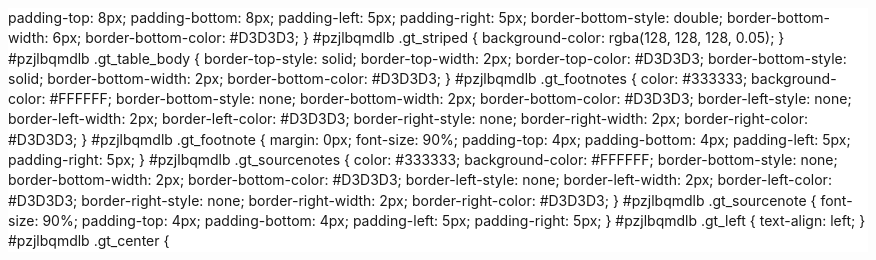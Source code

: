   padding-top: 8px;
  padding-bottom: 8px;
  padding-left: 5px;
  padding-right: 5px;
  border-bottom-style: double;
  border-bottom-width: 6px;
  border-bottom-color: #D3D3D3;
}
&#10;#pzjlbqmdlb .gt_striped {
  background-color: rgba(128, 128, 128, 0.05);
}
&#10;#pzjlbqmdlb .gt_table_body {
  border-top-style: solid;
  border-top-width: 2px;
  border-top-color: #D3D3D3;
  border-bottom-style: solid;
  border-bottom-width: 2px;
  border-bottom-color: #D3D3D3;
}
&#10;#pzjlbqmdlb .gt_footnotes {
  color: #333333;
  background-color: #FFFFFF;
  border-bottom-style: none;
  border-bottom-width: 2px;
  border-bottom-color: #D3D3D3;
  border-left-style: none;
  border-left-width: 2px;
  border-left-color: #D3D3D3;
  border-right-style: none;
  border-right-width: 2px;
  border-right-color: #D3D3D3;
}
&#10;#pzjlbqmdlb .gt_footnote {
  margin: 0px;
  font-size: 90%;
  padding-top: 4px;
  padding-bottom: 4px;
  padding-left: 5px;
  padding-right: 5px;
}
&#10;#pzjlbqmdlb .gt_sourcenotes {
  color: #333333;
  background-color: #FFFFFF;
  border-bottom-style: none;
  border-bottom-width: 2px;
  border-bottom-color: #D3D3D3;
  border-left-style: none;
  border-left-width: 2px;
  border-left-color: #D3D3D3;
  border-right-style: none;
  border-right-width: 2px;
  border-right-color: #D3D3D3;
}
&#10;#pzjlbqmdlb .gt_sourcenote {
  font-size: 90%;
  padding-top: 4px;
  padding-bottom: 4px;
  padding-left: 5px;
  padding-right: 5px;
}
&#10;#pzjlbqmdlb .gt_left {
  text-align: left;
}
&#10;#pzjlbqmdlb .gt_center {